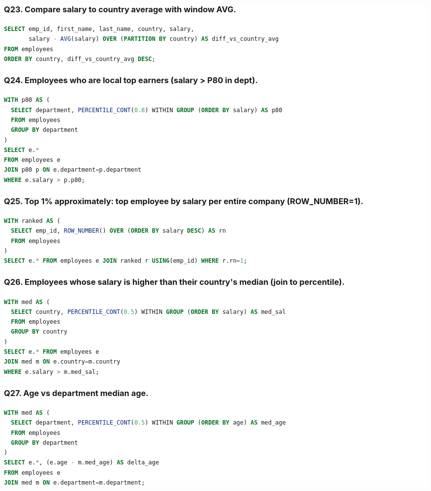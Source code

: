 ### Q23. Compare salary to country average with window AVG.
```sql
SELECT emp_id, first_name, last_name, country, salary,
       salary - AVG(salary) OVER (PARTITION BY country) AS diff_vs_country_avg
FROM employees
ORDER BY country, diff_vs_country_avg DESC;
```

### Q24. Employees who are local top earners (salary > P80 in dept).
```sql
WITH p80 AS (
  SELECT department, PERCENTILE_CONT(0.8) WITHIN GROUP (ORDER BY salary) AS p80
  FROM employees
  GROUP BY department
)
SELECT e.*
FROM employees e
JOIN p80 p ON e.department=p.department
WHERE e.salary > p.p80;
```

### Q25. Top 1% approximately: top employee by salary per entire company (ROW_NUMBER=1).
```sql
WITH ranked AS (
  SELECT emp_id, ROW_NUMBER() OVER (ORDER BY salary DESC) AS rn
  FROM employees
)
SELECT e.* FROM employees e JOIN ranked r USING(emp_id) WHERE r.rn=1;
```

### Q26. Employees whose salary is higher than their country's median (join to percentile).
```sql
WITH med AS (
  SELECT country, PERCENTILE_CONT(0.5) WITHIN GROUP (ORDER BY salary) AS med_sal
  FROM employees
  GROUP BY country
)
SELECT e.* FROM employees e
JOIN med m ON e.country=m.country
WHERE e.salary > m.med_sal;
```

### Q27. Age vs department median age.
```sql
WITH med AS (
  SELECT department, PERCENTILE_CONT(0.5) WITHIN GROUP (ORDER BY age) AS med_age
  FROM employees
  GROUP BY department
)
SELECT e.*, (e.age - m.med_age) AS delta_age
FROM employees e
JOIN med m ON e.department=m.department;
```
